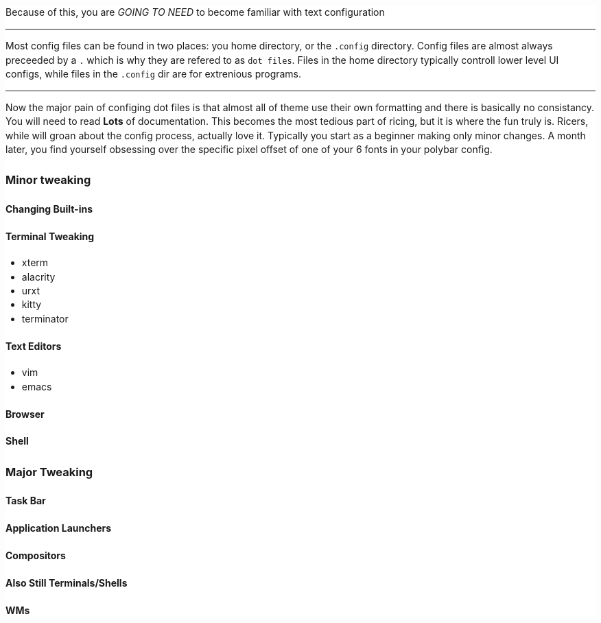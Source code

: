Because of this, you are *GOING TO NEED* to become familiar with text configuration
- - - -
Most config files can be found in two places: you home directory, or the `.config` directory.
Config files are almost always preceeded by a `.` which is why they are refered to as `dot files`.
Files in the home directory typically controll lower level UI configs, while files in the `.config` dir are for extrenious programs.
- - - - 
Now the major pain of configing dot files is that almost all of theme use their own formatting and there is basically no consistancy.
You will need to read **Lots** of documentation. This becomes the most tedious part of ricing, but it is where the fun truly is.
Ricers, while will groan about the config process, actually love it. Typically you start as a beginner making only minor changes. A month later, you find yourself obsessing over the specific pixel offset of one of your 6 fonts in your polybar config.
### Minor tweaking
#### Changing Built-ins
#### Terminal Tweaking
- xterm
- alacrity
- urxt
- kitty
- terminator
#### Text Editors
- vim
- emacs
#### Browser
#### Shell
### Major Tweaking
#### Task Bar
#### Application Launchers
#### Compositors
#### Also Still Terminals/Shells
#### WMs
